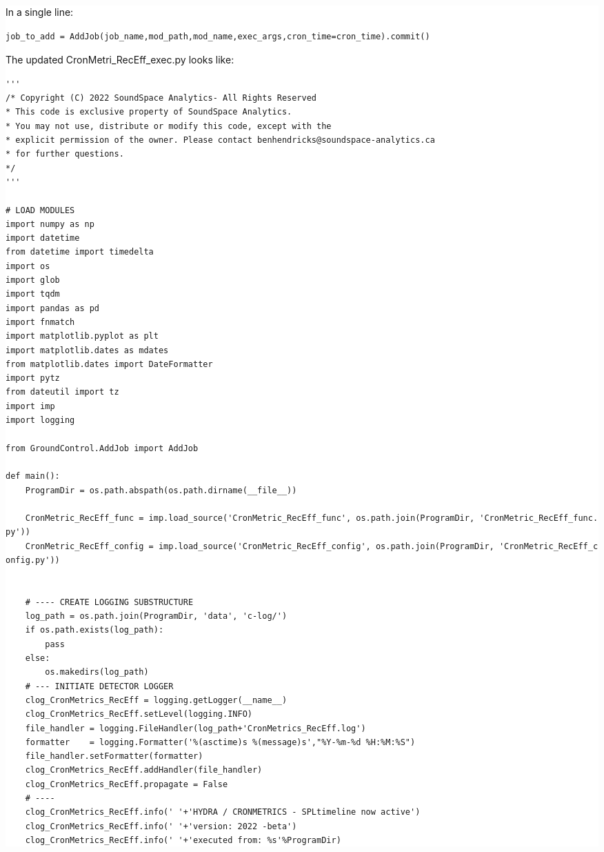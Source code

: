 In a single line:
	
	job_to_add = AddJob(job_name,mod_path,mod_name,exec_args,cron_time=cron_time).commit()


The updated CronMetri_RecEff_exec.py looks like:

	'''
	/* Copyright (C) 2022 SoundSpace Analytics- All Rights Reserved
	* This code is exclusive property of SoundSpace Analytics.  
	* You may not use, distribute or modify this code, except with the
	* explicit permission of the owner. Please contact benhendricks@soundspace-analytics.ca
	* for further questions.
	*/
	'''

	# LOAD MODULES
	import numpy as np
	import datetime
	from datetime import timedelta
	import os
	import glob
	import tqdm
	import pandas as pd
	import fnmatch
	import matplotlib.pyplot as plt
	import matplotlib.dates as mdates
	from matplotlib.dates import DateFormatter
	import pytz
	from dateutil import tz
	import imp
	import logging

	from GroundControl.AddJob import AddJob

	def main():
		ProgramDir = os.path.abspath(os.path.dirname(__file__))

		CronMetric_RecEff_func = imp.load_source('CronMetric_RecEff_func', os.path.join(ProgramDir, 'CronMetric_RecEff_func.py'))
		CronMetric_RecEff_config = imp.load_source('CronMetric_RecEff_config', os.path.join(ProgramDir, 'CronMetric_RecEff_config.py'))


		# ---- CREATE LOGGING SUBSTRUCTURE
		log_path = os.path.join(ProgramDir, 'data', 'c-log/')
		if os.path.exists(log_path):
			pass
		else:
			os.makedirs(log_path)
		# --- INITIATE DETECTOR LOGGER
		clog_CronMetrics_RecEff = logging.getLogger(__name__)
		clog_CronMetrics_RecEff.setLevel(logging.INFO)
		file_handler = logging.FileHandler(log_path+'CronMetrics_RecEff.log')
		formatter    = logging.Formatter('%(asctime)s %(message)s',"%Y-%m-%d %H:%M:%S")
		file_handler.setFormatter(formatter)
		clog_CronMetrics_RecEff.addHandler(file_handler)
		clog_CronMetrics_RecEff.propagate = False
		# ----
		clog_CronMetrics_RecEff.info(' '+'HYDRA / CRONMETRICS - SPLtimeline now active')
		clog_CronMetrics_RecEff.info(' '+'version: 2022 -beta')
		clog_CronMetrics_RecEff.info(' '+'executed from: %s'%ProgramDir)
